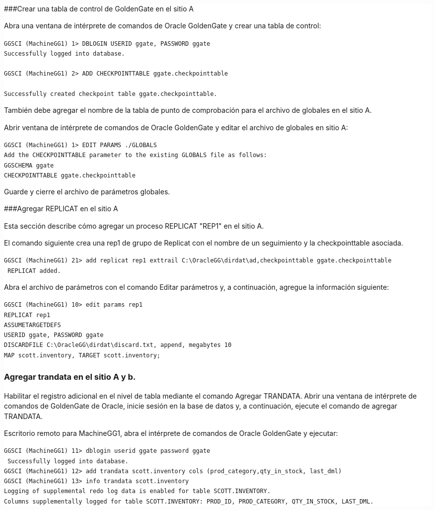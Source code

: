 ###<a name="create-a-goldengate-checkpoint-table-on-site-a"></a>Crear una tabla de control de GoldenGate en el sitio A

Abra una ventana de intérprete de comandos de Oracle GoldenGate y crear una tabla de control:

    GGSCI (MachineGG1) 1> DBLOGIN USERID ggate, PASSWORD ggate
    Successfully logged into database.

    GGSCI (MachineGG1) 2> ADD CHECKPOINTTABLE ggate.checkpointtable

    Successfully created checkpoint table ggate.checkpointtable.

También debe agregar el nombre de la tabla de punto de comprobación para el archivo de globales en el sitio A.

Abrir ventana de intérprete de comandos de Oracle GoldenGate y editar el archivo de globales en sitio A:

    GGSCI (MachineGG1) 1> EDIT PARAMS ./GLOBALS
    Add the CHECKPOINTTABLE parameter to the existing GLOBALS file as follows:
    GGSCHEMA ggate
    CHECKPOINTTABLE ggate.checkpointtable

Guarde y cierre el archivo de parámetros globales.

###<a name="add-replicat-on-site-a"></a>Agregar REPLICAT en el sitio A

Esta sección describe cómo agregar un proceso REPLICAT "REP1" en el sitio A.

El comando siguiente crea una rep1 de grupo de Replicat con el nombre de un seguimiento y la checkpointtable asociada.

    GGSCI (MachineGG1) 21> add replicat rep1 exttrail C:\OracleGG\dirdat\ad,checkpointtable ggate.checkpointtable
     REPLICAT added.

Abra el archivo de parámetros con el comando Editar parámetros y, a continuación, agregue la información siguiente:

    GGSCI (MachineGG1) 10> edit params rep1
    REPLICAT rep1
    ASSUMETARGETDEFS
    USERID ggate, PASSWORD ggate
    DISCARDFILE C:\OracleGG\dirdat\discard.txt, append, megabytes 10
    MAP scott.inventory, TARGET scott.inventory;

### <a name="add-trandata-on-site-a-and-site-b"></a>Agregar trandata en el sitio A y b.

Habilitar el registro adicional en el nivel de tabla mediante el comando Agregar TRANDATA. Abrir una ventana de intérprete de comandos de GoldenGate de Oracle, inicie sesión en la base de datos y, a continuación, ejecute el comando de agregar TRANDATA.

Escritorio remoto para MachineGG1, abra el intérprete de comandos de Oracle GoldenGate y ejecutar:

    GGSCI (MachineGG1) 11> dblogin userid ggate password ggate
     Successfully logged into database.
    GGSCI (MachineGG1) 12> add trandata scott.inventory cols (prod_category,qty_in_stock, last_dml)
    GGSCI (MachineGG1) 13> info trandata scott.inventory
    Logging of supplemental redo log data is enabled for table SCOTT.INVENTORY.
    Columns supplementally logged for table SCOTT.INVENTORY: PROD_ID, PROD_CATEGORY, QTY_IN_STOCK, LAST_DML.
